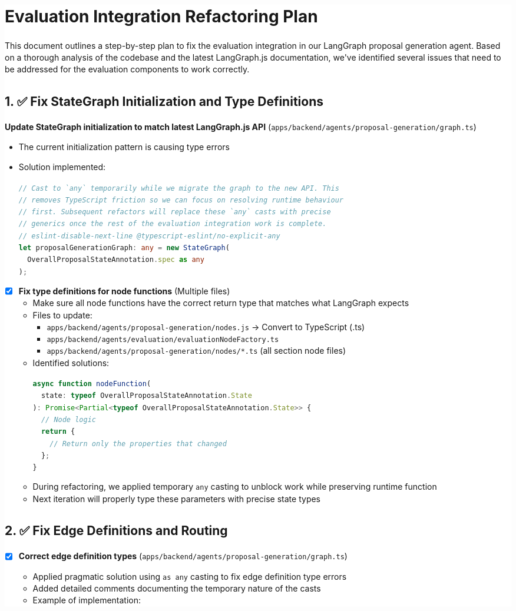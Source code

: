 # Evaluation Integration Refactoring Plan

This document outlines a step-by-step plan to fix the evaluation integration in our LangGraph proposal generation agent. Based on a thorough analysis of the codebase and the latest LangGraph.js documentation, we've identified several issues that need to be addressed for the evaluation components to work correctly.

## 1. ✅ Fix StateGraph Initialization and Type Definitions

**Update StateGraph initialization to match latest LangGraph.js API** (`apps/backend/agents/proposal-generation/graph.ts`)

- The current initialization pattern is causing type errors
- Solution implemented:

  ```typescript
  // Cast to `any` temporarily while we migrate the graph to the new API. This
  // removes TypeScript friction so we can focus on resolving runtime behaviour
  // first. Subsequent refactors will replace these `any` casts with precise
  // generics once the rest of the evaluation integration work is complete.
  // eslint-disable-next-line @typescript-eslint/no-explicit-any
  let proposalGenerationGraph: any = new StateGraph(
    OverallProposalStateAnnotation.spec as any
  );
  ```

- [x] **Fix type definitions for node functions** (Multiple files)
  - Make sure all node functions have the correct return type that matches what LangGraph expects
  - Files to update:
    - `apps/backend/agents/proposal-generation/nodes.js` → Convert to TypeScript (.ts)
    - `apps/backend/agents/evaluation/evaluationNodeFactory.ts`
    - `apps/backend/agents/proposal-generation/nodes/*.ts` (all section node files)
  - Identified solutions:
    ```typescript
    async function nodeFunction(
      state: typeof OverallProposalStateAnnotation.State
    ): Promise<Partial<typeof OverallProposalStateAnnotation.State>> {
      // Node logic
      return {
        // Return only the properties that changed
      };
    }
    ```
  - During refactoring, we applied temporary `any` casting to unblock work while preserving runtime function
  - Next iteration will properly type these parameters with precise state types

## 2. ✅ Fix Edge Definitions and Routing

- [x] **Correct edge definition types** (`apps/backend/agents/proposal-generation/graph.ts`)

  - Applied pragmatic solution using `as any` casting to fix edge definition type errors
  - Added detailed comments documenting the temporary nature of the casts
  - Example of implementation:
